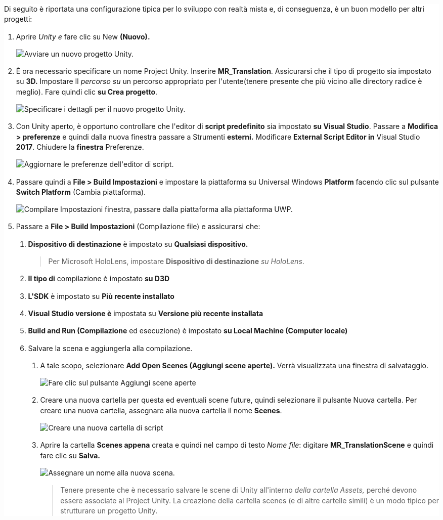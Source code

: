 Di seguito è riportata una configurazione tipica per lo sviluppo con realtà mista e, di conseguenza, è un buon modello per altri progetti:

1.  Aprire *Unity e* fare clic su New **(Nuovo).** 

    ![Avviare un nuovo progetto Unity.](images/AzureLabs-Lab1-08.png)

2.  È ora necessario specificare un nome Project Unity. Inserire **MR_Translation**. Assicurarsi che il tipo di progetto sia impostato su **3D.** Impostare Il *percorso su* un percorso appropriato per l'utente(tenere presente che più vicino alle directory radice è meglio). Fare quindi clic **su Crea progetto**.

    ![Specificare i dettagli per il nuovo progetto Unity.](images/AzureLabs-Lab1-09.png)

3.  Con Unity aperto, è opportuno controllare che l'editor di **script predefinito** sia impostato **su Visual Studio**. Passare a **Modifica > preferenze** e quindi dalla nuova finestra passare a Strumenti **esterni.** Modificare **External Script Editor in** Visual Studio **2017**. Chiudere la **finestra** Preferenze.

    ![Aggiornare le preferenze dell'editor di script.](images/AzureLabs-Lab1-10.png)

4.  Passare quindi a **File > Build Impostazioni** e impostare la piattaforma su Universal Windows **Platform** facendo clic sul pulsante **Switch Platform** (Cambia piattaforma).

    ![Compilare Impostazioni finestra, passare dalla piattaforma alla piattaforma UWP.](images/AzureLabs-Lab1-11.png)

5.  Passare a **File > Build Impostazioni** (Compilazione file) e assicurarsi che:

    1. **Dispositivo di destinazione** è impostato su **Qualsiasi dispositivo.**

        > Per Microsoft HoloLens, impostare **Dispositivo di destinazione** *su HoloLens*.

    2. **Il tipo di** compilazione è impostato **su D3D**
    3. **L'SDK** è impostato su **Più recente installato**
    4. **Visual Studio versione è** impostata su **Versione più recente installata**
    5. **Build and Run (Compilazione** ed esecuzione) è impostato **su Local Machine (Computer locale)**
    6. Salvare la scena e aggiungerla alla compilazione.

        1. A tale scopo, selezionare **Add Open Scenes (Aggiungi scene aperte).** Verrà visualizzata una finestra di salvataggio.

            ![Fare clic sul pulsante Aggiungi scene aperte](images/AzureLabs-Lab1-12.png)

        2. Creare una nuova cartella per questa ed eventuali  scene future, quindi selezionare il pulsante Nuova cartella. Per creare una nuova cartella, assegnare alla nuova cartella il nome **Scenes**.

            ![Creare una nuova cartella di script](images/AzureLabs-Lab1-13.png)

        3. Aprire la cartella **Scenes appena** creata e quindi nel campo di testo *Nome file*: digitare **MR_TranslationScene** e quindi fare clic su **Salva.**

            ![Assegnare un nome alla nuova scena.](images/AzureLabs-Lab1-14.png)

            > Tenere presente che è necessario salvare le scene di Unity all'interno *della cartella Assets,* perché devono essere associate al Project Unity. La creazione della cartella scenes (e di altre cartelle simili) è un modo tipico per strutturare un progetto Unity.
